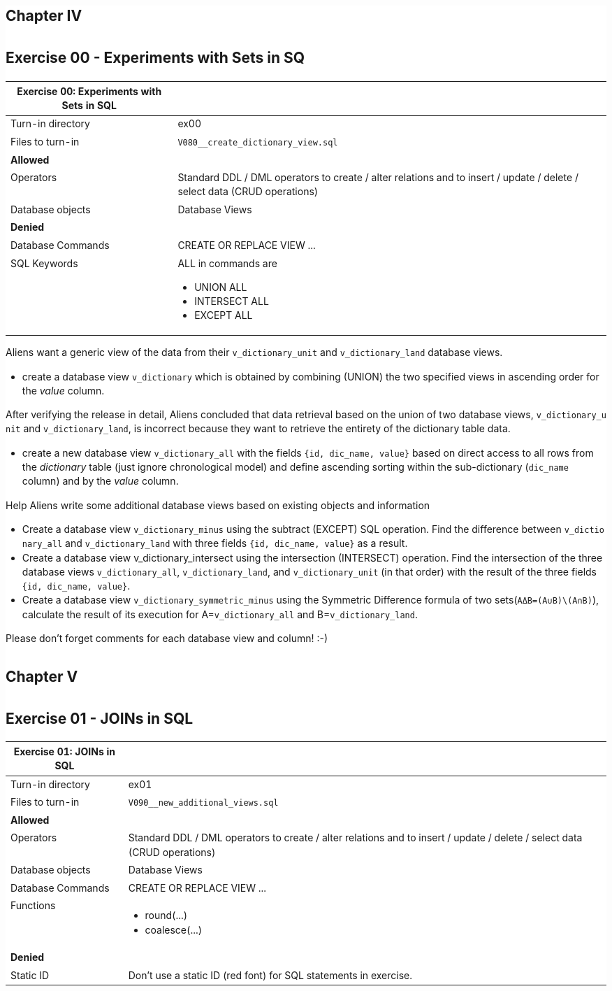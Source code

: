 
<h2 id="chapter-iv">Chapter IV</h2>
<h2 id="exercise-00-experiments-with-sets-in-sq">Exercise 00 - Experiments with Sets in SQ</h2>

| Exercise 00: Experiments with Sets in SQL |                                                                                                                          |
|-------------------------------------------|--------------------------------------------------------------------------------------------------------------------------|
| Turn-in directory                         | ex00                                                                                                                     |
| Files to turn-in                          | `V080__create_dictionary_view.sql`                                                                                         |
| **Allowed**                                   |                                                                                                                          |
| Operators                                 | Standard DDL / DML operators to create / alter relations and to insert / update / delete / select data (CRUD operations) |
| Database objects                          | Database Views                                                                                                           |
| **Denied**                                    |                                                                                                                          |
| Database Commands                         | CREATE OR REPLACE VIEW ...                                                                                               |
| SQL Keywords                              | ALL in commands are<ul><li>UNION ALL</li><li>INTERSECT ALL</li><li>EXCEPT ALL</li></ul>                                                                                                    |

Aliens want a generic view of the data from their `v_dictionary_unit` and `v_dictionary_land` database views.
- create a database view `v_dictionary` which is obtained by combining (UNION) the two specified views in ascending order for the *value* column.

After verifying the release in detail, Aliens concluded that data retrieval based on the union of two database views, `v_dictionary_unit` and `v_dictionary_land`, is incorrect because  they want to retrieve the entirety of the dictionary table data.
- create a new database view `v_dictionary_all` with the fields `{id, dic_name, value}` based on direct access to all rows from the *dictionary* table (just ignore chronological model)  and define ascending sorting within the sub-dictionary (`dic_name` column) and by the *value* column.

Help Aliens write some additional database views based on existing objects and information
- Create a database view `v_dictionary_minus` using the subtract (EXCEPT) SQL operation.  Find the difference between `v_dictionary_all` and `v_dictionary_land` with three fields `{id, dic_name, value}` as a result.
- 	Create a database view v_dictionary_intersect using the intersection (INTERSECT) operation.  Find the intersection of the three database views `v_dictionary_all`, `v_dictionary_land`, and `v_dictionary_unit` (in that order) with the result of the three fields `{id, dic_name, value}`.
- 	Create a database view `v_dictionary_symmetric_minus` using the Symmetric Difference formula of two sets(`AΔB=(A∪B)\(A∩B)`), calculate the result of its execution for A=`v_dictionary_all` and B=`v_dictionary_land`.


Please don’t forget comments for each database view and column! :-)

<h2 id="chapter-v">Chapter V</h2>
<h2 id="exercise-01-joins-in-sql">Exercise 01 - JOINs in SQL</h2>

| Exercise 01: JOINs in SQL |                                                                                                                          |
|---------------------------|--------------------------------------------------------------------------------------------------------------------------|
| Turn-in directory         | ex01                                                                                                                     |
| Files to turn-in          | `V090__new_additional_views.sql`                                                                                           |
| **Allowed**                   |                                                                                                                          |
| Operators                 | Standard DDL / DML operators to create / alter relations and to insert / update / delete / select data (CRUD operations) |
| Database objects          | Database Views                                                                                                           |
| Database Commands         | CREATE OR REPLACE VIEW ...                                                                                               |
| Functions                 | <ul><li>round(...)</li><li>coalesce(...)</li></ul>                                                                                                 |
| **Denied**                    |                                                                                                                          |
| Static ID                 | Don’t use a static ID (red font) for SQL statements in exercise.
